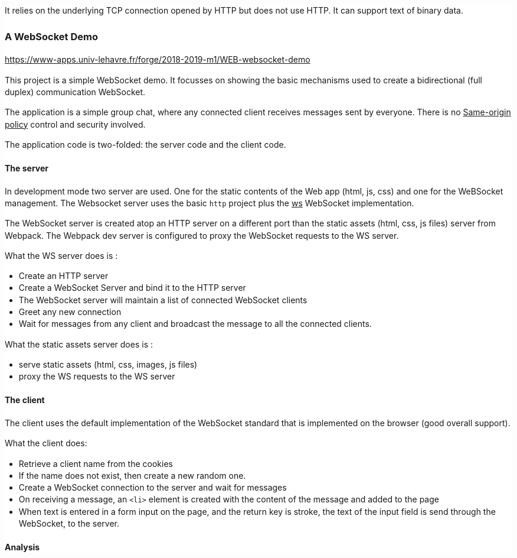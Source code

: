 It relies on the underlying TCP connection opened by HTTP but does not use HTTP. It can support text of binary data.

### A WebSocket Demo

<https://www-apps.univ-lehavre.fr/forge/2018-2019-m1/WEB-websocket-demo>

This project is a simple WebSocket demo. It focusses on showing the basic mechanisms used to create a bidirectional (full duplex) communication WebSocket.

The application is a simple group chat, where any connected client receives messages sent by everyone. There is no [Same-origin policy](https://en.wikipedia.org/wiki/Same-origin_policy) control and security involved.

The application code is two-folded: the server code and the client code.


#### The server

In development mode two server are used. One for the static contents of the Web app (html, js, css) and one for the WeBSocket management. The Websocket server uses the basic `http` project plus the  [ws](https://einaros.github.io/ws/) WebSocket implementation.

The WebSocket server is created atop an HTTP server on a different port than the static assets  (html, css, js files) server from Webpack. The Webpack dev server is configured to proxy the WebSocket requests to the WS server.  

What the WS server does is :

- Create an HTTP server
- Create a WebSocket Server and bind it to the HTTP server
- The WebSocket server will maintain a list of connected  WebSocket clients
- Greet any new connection
- Wait for messages from any client and broadcast the message to all the connected clients.

What the static assets server does is :

- serve static assets (html, css, images, js files)
- proxy the WS requests to the WS server


#### The client

The client uses the default implementation of the WebSocket standard that is implemented on the browser (good overall support).

What the client does:

- Retrieve a client name from the cookies
- If the name does not exist, then create a new random one.
- Create a WebSocket connection to the server and wait for messages
- On receiving a message, an `<li>` element is created with the content of the message and added to the page
- When text is entered in a form input on the page, and the return key is stroke, the text of the input field is send through the WebSocket, to the server.


#### Analysis
